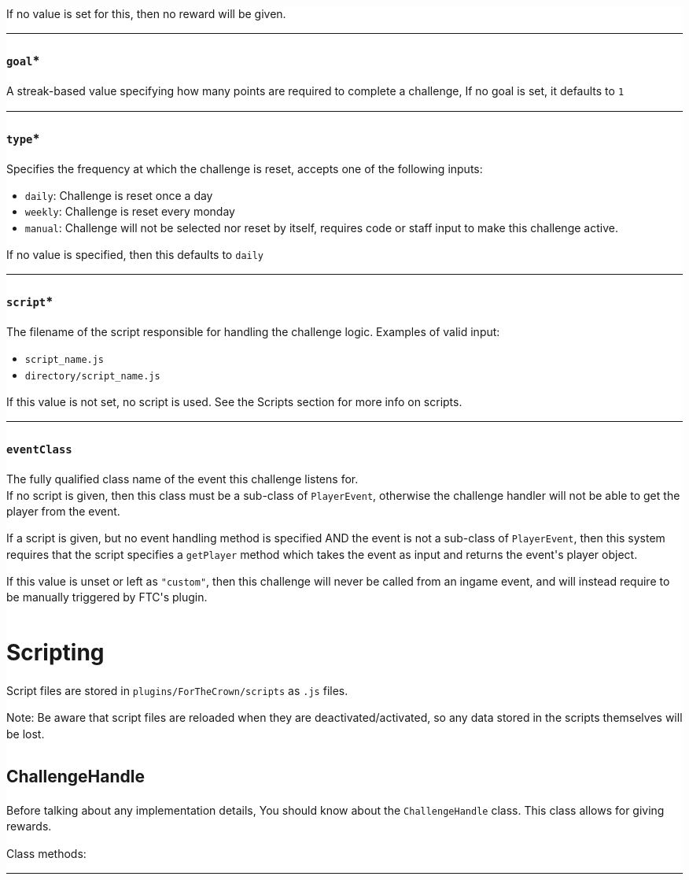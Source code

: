 If no value is set for this, then no reward will be given.
  
---
### `goal`*
A streak-based value specifying how many points are required to complete a challenge, If no goal is set, it defaults to `1`
  
---
### `type`*
Specifies the frequency at which the challenge is reset, accepts one of the following inputs:
- `daily`: Challenge is reset once a day
- `weekly`: Challenge is reset every monday
- `manual`: Challenge will not be selected nor reset by itself, requires code or staff input to make this challenge active.

If no value is specified, then this defaults to `daily`  
  
---
### `script`*
The filename of the script responsible for handling the challenge logic.
Examples of valid input:
- `script_name.js`
- `directory/script_name.js`

If this value is not set, no script is used. See the Scripts section for more info on scripts.
  
---
### `eventClass`
The fully qualified class name of the event this challenge listens for.  
If no script is given, then this class must be a sub-class of `PlayerEvent`, otherwise the challenge handler will not be able to get the player from the event.  
  
If a script is given, but no event handling method is specified AND the event is not a sub-class of `PlayerEvent`, then this system requires that the script specifies a `getPlayer` method which takes the event as input and returns the event's player object.  
  
If this value is unset or left as `"custom"`, then this challenge will never be called from an ingame event, and will instead require to be manually triggered by FTC's plugin.

# Scripting
Script files are stored in `plugins/ForTheCrown/scripts` as `.js` files.  
  
Note: Be aware that script files are reloaded when they are deactivated/activated, so any data stored in the scripts themselves will be lost.

## ChallengeHandle
Before talking about any implementation details, You should know about the `ChallengeHandle` class. This class allows for giving rewards.

Class methods:

---